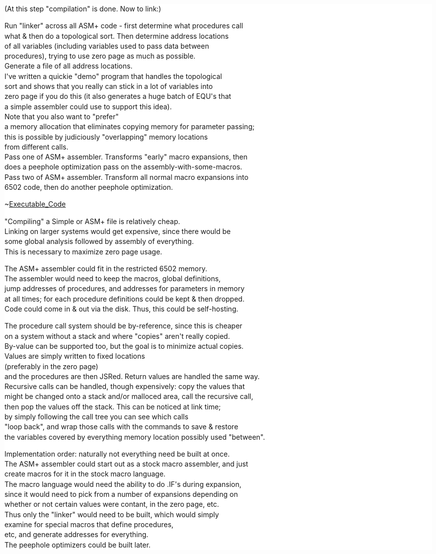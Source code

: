 (At this step "compilation" is done. Now to link:)  
  
Run "linker" across all ASM+ code - first determine what procedures call  
what & then do a topological sort. Then determine address locations  
of all variables (including variables used to pass data between  
procedures), trying to use zero page as much as possible.  
Generate a file of all address locations.  
I've written a quickie "demo" program that handles the topological  
sort and shows that you really can stick in a lot of variables into  
zero page if you do this (it also generates a huge batch of EQU's that  
a simple assembler could use to support this idea).  
Note that you also want to "prefer"  
a memory allocation that eliminates copying memory for parameter passing;  
this is possible by judiciously "overlapping" memory locations  
from different calls.  
Pass one of ASM+ assembler. Transforms "early" macro expansions, then  
does a peephole optimization pass on the assembly-with-some-macros.  
Pass two of ASM+ assembler. Transform all normal macro expansions into  
6502 code, then do another peephole optimization.  
  
~[Executable_Code](../Executable_Code/index.md)  
  
"Compiling" a Simple or ASM+ file is relatively cheap.  
Linking on larger systems would get expensive, since there would be  
some global analysis followed by assembly of everything.  
This is necessary to maximize zero page usage.  
  
The ASM+ assembler could fit in the restricted 6502 memory.  
The assembler would need to keep the macros, global definitions,  
jump addresses of procedures, and addresses for parameters in memory  
at all times; for each procedure definitions could be kept & then dropped.  
Code could come in & out via the disk.  Thus, this could be self-hosting.  
  
The procedure call system should be by-reference, since this is cheaper  
on a system without a stack and where "copies" aren't really copied.  
By-value can be supported too, but the goal is to minimize actual copies.  
Values are simply written to fixed locations  
(preferably in the zero page)  
and the procedures are then JSRed. Return values are handled the same way.  
Recursive calls can be handled, though expensively: copy the values that  
might be changed onto a stack and/or malloced area, call the recursive call,  
then pop the values off the stack.   This can be noticed at link time;  
by simply following the call tree you can see which calls  
"loop back", and wrap those calls with the commands to save & restore  
the variables covered by everything memory location possibly used "between".  
  
Implementation order: naturally not everything need be built at once.  
The ASM+ assembler could start out as a stock macro assembler, and just  
create macros for it in the stock macro language.  
The macro language would need the ability to do .IF's during expansion,  
since it would need to pick from a number of expansions depending on  
whether or not certain values were contant, in the zero page, etc.  
Thus only the "linker" would need to be built, which would simply  
examine for special macros that define procedures,  
etc, and generate addresses for everything.  
The peephole optimizers could be built later.  
  
